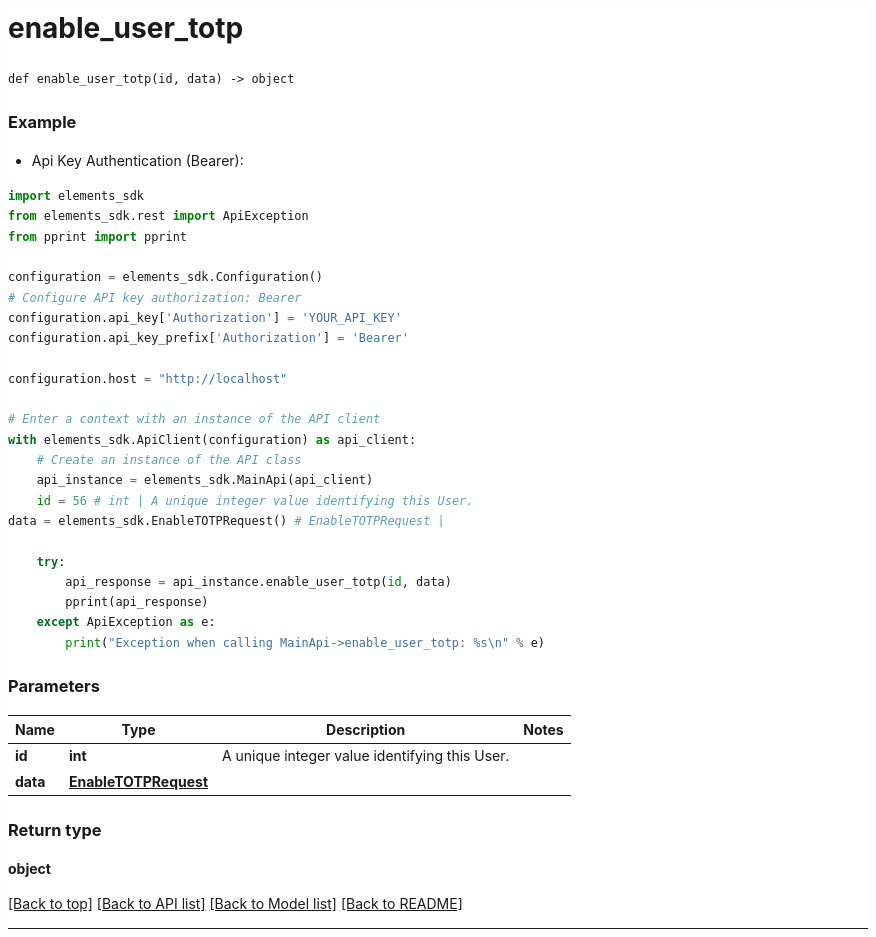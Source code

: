 # **enable_user_totp**

    def enable_user_totp(id, data) -> object 



### Example

* Api Key Authentication (Bearer):

```python
import elements_sdk
from elements_sdk.rest import ApiException
from pprint import pprint

configuration = elements_sdk.Configuration()
# Configure API key authorization: Bearer
configuration.api_key['Authorization'] = 'YOUR_API_KEY'
configuration.api_key_prefix['Authorization'] = 'Bearer'

configuration.host = "http://localhost"

# Enter a context with an instance of the API client
with elements_sdk.ApiClient(configuration) as api_client:
    # Create an instance of the API class
    api_instance = elements_sdk.MainApi(api_client)
    id = 56 # int | A unique integer value identifying this User.
data = elements_sdk.EnableTOTPRequest() # EnableTOTPRequest | 

    try:
        api_response = api_instance.enable_user_totp(id, data)
        pprint(api_response)
    except ApiException as e:
        print("Exception when calling MainApi->enable_user_totp: %s\n" % e)
```


### Parameters

Name | Type | Description  | Notes
------------- | ------------- | ------------- | -------------
 **id** | **int**| A unique integer value identifying this User. | 
 **data** | [**EnableTOTPRequest**](EnableTOTPRequest.md)|  | 

### Return type

**object**

[[Back to top]](#) [[Back to API list]](../#documentation-for-api-endpoints) [[Back to Model list]](../#documentation-for-models) [[Back to README]](../)


***

